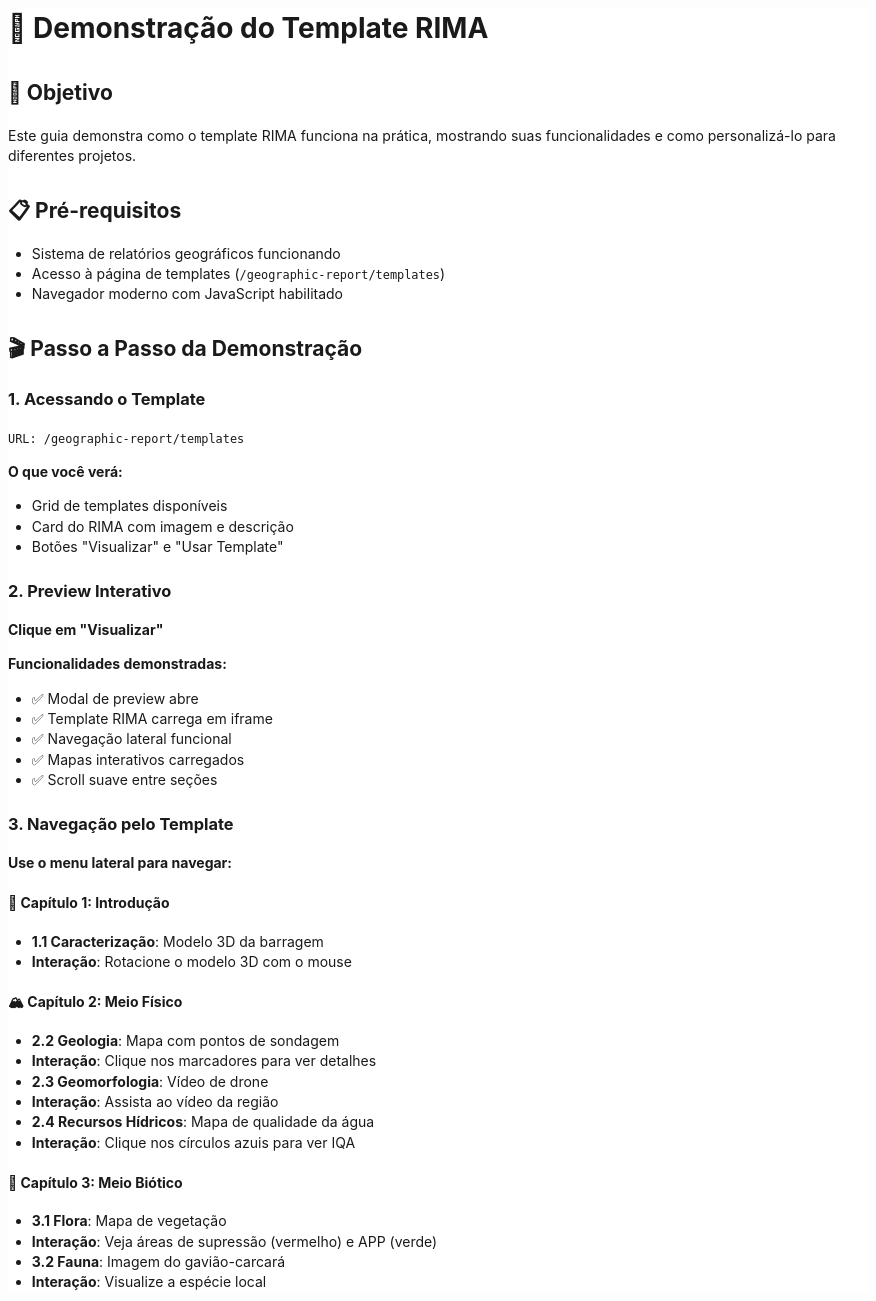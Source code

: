 # 🚀 Demonstração do Template RIMA

## 🎯 Objetivo
Este guia demonstra como o template RIMA funciona na prática, mostrando suas funcionalidades e como personalizá-lo para diferentes projetos.

## 📋 Pré-requisitos
- Sistema de relatórios geográficos funcionando
- Acesso à página de templates (`/geographic-report/templates`)
- Navegador moderno com JavaScript habilitado

## 🎬 Passo a Passo da Demonstração

### 1. **Acessando o Template**
```
URL: /geographic-report/templates
```

**O que você verá:**
- Grid de templates disponíveis
- Card do RIMA com imagem e descrição
- Botões "Visualizar" e "Usar Template"

### 2. **Preview Interativo**
**Clique em "Visualizar"**

**Funcionalidades demonstradas:**
- ✅ Modal de preview abre
- ✅ Template RIMA carrega em iframe
- ✅ Navegação lateral funcional
- ✅ Mapas interativos carregados
- ✅ Scroll suave entre seções

### 3. **Navegação pelo Template**
**Use o menu lateral para navegar:**

#### 📖 **Capítulo 1: Introdução**
- **1.1 Caracterização**: Modelo 3D da barragem
- **Interação**: Rotacione o modelo 3D com o mouse

#### 🏔️ **Capítulo 2: Meio Físico**
- **2.2 Geologia**: Mapa com pontos de sondagem
- **Interação**: Clique nos marcadores para ver detalhes
- **2.3 Geomorfologia**: Vídeo de drone
- **Interação**: Assista ao vídeo da região
- **2.4 Recursos Hídricos**: Mapa de qualidade da água
- **Interação**: Clique nos círculos azuis para ver IQA

#### 🌿 **Capítulo 3: Meio Biótico**
- **3.1 Flora**: Mapa de vegetação
- **Interação**: Veja áreas de supressão (vermelho) e APP (verde)
- **3.2 Fauna**: Imagem do gavião-carcará
- **Interação**: Visualize a espécie local
